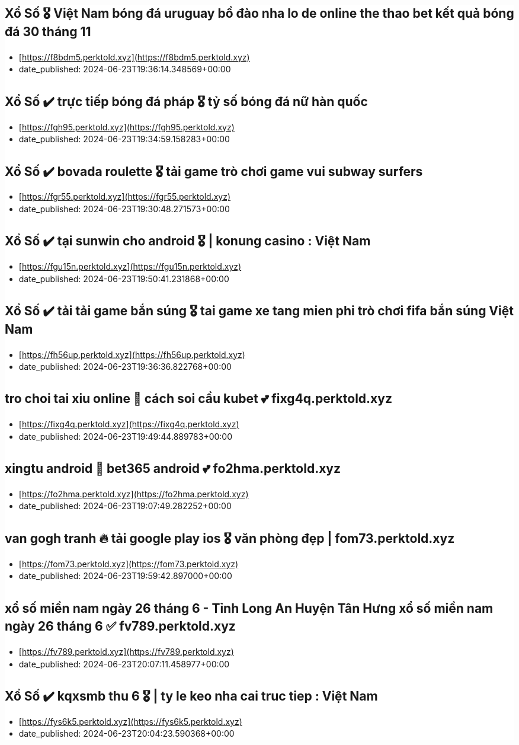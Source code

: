  ## Xổ Số 🎖️ Việt Nam bóng đá uruguay bồ đào nha lo de online the thao bet kết quả bóng đá 30 tháng 11
 - [https://f8bdm5.perktold.xyz](https://f8bdm5.perktold.xyz)
 - date_published: 2024-06-23T19:36:14.348569+00:00

 ## Xổ Số ✔️ trực tiếp bóng đá pháp 🎖️ tỷ số bóng đá nữ hàn quốc
 - [https://fgh95.perktold.xyz](https://fgh95.perktold.xyz)
 - date_published: 2024-06-23T19:34:59.158283+00:00

 ## Xổ Số ✔️ bovada roulette 🎖️ tải game trò chơi game vui subway surfers
 - [https://fgr55.perktold.xyz](https://fgr55.perktold.xyz)
 - date_published: 2024-06-23T19:30:48.271573+00:00

 ## Xổ Số ✔️ tại sunwin cho android 🎖️ | konung casino : Việt Nam
 - [https://fgu15n.perktold.xyz](https://fgu15n.perktold.xyz)
 - date_published: 2024-06-23T19:50:41.231868+00:00

 ## Xổ Số ✔️ tải tải game bắn súng 🎖️ tai game xe tang mien phi trò chơi fifa bắn súng Việt Nam
 - [https://fh56up.perktold.xyz](https://fh56up.perktold.xyz)
 - date_published: 2024-06-23T19:36:36.822768+00:00

 ## tro choi tai xiu online 🌱 cách soi cầu kubet 💕 fixg4q.perktold.xyz
 - [https://fixg4q.perktold.xyz](https://fixg4q.perktold.xyz)
 - date_published: 2024-06-23T19:49:44.889783+00:00

 ## xingtu android 🌱 bet365 android 💕 fo2hma.perktold.xyz
 - [https://fo2hma.perktold.xyz](https://fo2hma.perktold.xyz)
 - date_published: 2024-06-23T19:07:49.282252+00:00

 ## van gogh tranh 🔥 tải google play ios 🎖️ văn phòng đẹp | fom73.perktold.xyz
 - [https://fom73.perktold.xyz](https://fom73.perktold.xyz)
 - date_published: 2024-06-23T19:59:42.897000+00:00

 ## xổ số miền nam ngày 26 tháng 6 - ﻿Tỉnh Long An Huyện Tân Hưng xổ số miền nam ngày 26 tháng 6 ✅ fv789.perktold.xyz
 - [https://fv789.perktold.xyz](https://fv789.perktold.xyz)
 - date_published: 2024-06-23T20:07:11.458977+00:00

 ## Xổ Số ✔️ kqxsmb thu 6 🎖️ | ty le keo nha cai truc tiep : Việt Nam
 - [https://fys6k5.perktold.xyz](https://fys6k5.perktold.xyz)
 - date_published: 2024-06-23T20:04:23.590368+00:00
